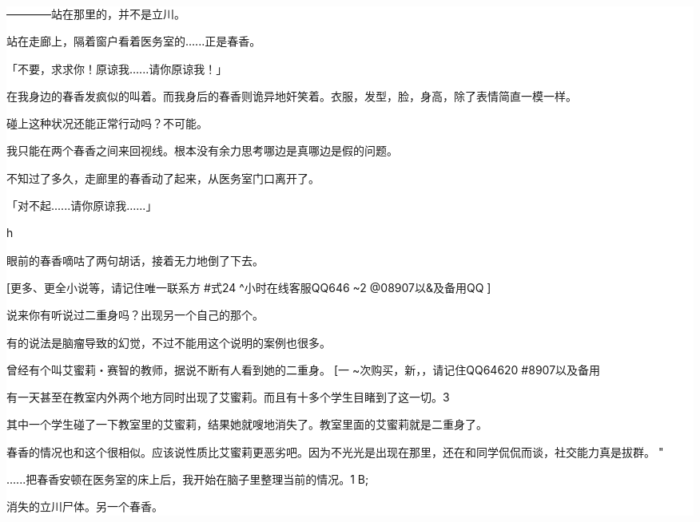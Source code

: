 

――――站在那里的，并不是立川。



站在走廊上，隔着窗户看着医务室的......正是春香。



「不要，求求你！原谅我......请你原谅我！」



在我身边的春香发疯似的叫着。而我身后的春香则诡异地奸笑着。衣服，发型，脸，身高，除了表情简直一模一样。



碰上这种状况还能正常行动吗？不可能。



我只能在两个春香之间来回视线。根本没有余力思考哪边是真哪边是假的问题。



不知过了多久，走廊里的春香动了起来，从医务室门口离开了。



「对不起......请你原谅我......」

h



眼前的春香嘀咕了两句胡话，接着无力地倒了下去。



 [更多、更全小说等，请记住唯一联系方 #式24 ^小时在线客服QQ646 ~2 @08907以&及备用QQ ]





说来你有听说过二重身吗？出现另一个自己的那个。



有的说法是脑瘤导致的幻觉，不过不能用这个说明的案例也很多。



曾经有个叫艾蜜莉・赛智的教师，据说不断有人看到她的二重身。 [一 ~次购买，新，，请记住QQ64620 #8907以及备用



有一天甚至在教室内外两个地方同时出现了艾蜜莉。而且有十多个学生目睹到了这一切。3



其中一个学生碰了一下教室里的艾蜜莉，结果她就嗖地消失了。教室里面的艾蜜莉就是二重身了。



春香的情况也和这个很相似。应该说性质比艾蜜莉更恶劣吧。因为不光光是出现在那里，还在和同学侃侃而谈，社交能力真是拔群。 "



......把春香安顿在医务室的床上后，我开始在脑子里整理当前的情况。1 B;



消失的立川尸体。另一个春香。

